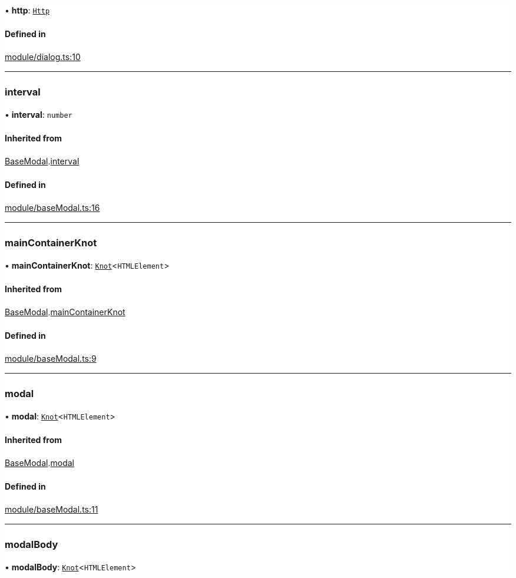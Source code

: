 • **http**: [`Http`](Http.md)

#### Defined in

[module/dialog.ts:10](https://github.com/siposdani87/sui-js/blob/9aff0f0/src/module/dialog.ts#L10)

___

### interval

• **interval**: `number`

#### Inherited from

[BaseModal](BaseModal.md).[interval](BaseModal.md#interval)

#### Defined in

[module/baseModal.ts:16](https://github.com/siposdani87/sui-js/blob/9aff0f0/src/module/baseModal.ts#L16)

___

### mainContainerKnot

• **mainContainerKnot**: [`Knot`](Knot.md)\<`HTMLElement`\>

#### Inherited from

[BaseModal](BaseModal.md).[mainContainerKnot](BaseModal.md#maincontainerknot)

#### Defined in

[module/baseModal.ts:9](https://github.com/siposdani87/sui-js/blob/9aff0f0/src/module/baseModal.ts#L9)

___

### modal

• **modal**: [`Knot`](Knot.md)\<`HTMLElement`\>

#### Inherited from

[BaseModal](BaseModal.md).[modal](BaseModal.md#modal)

#### Defined in

[module/baseModal.ts:11](https://github.com/siposdani87/sui-js/blob/9aff0f0/src/module/baseModal.ts#L11)

___

### modalBody

• **modalBody**: [`Knot`](Knot.md)\<`HTMLElement`\>
